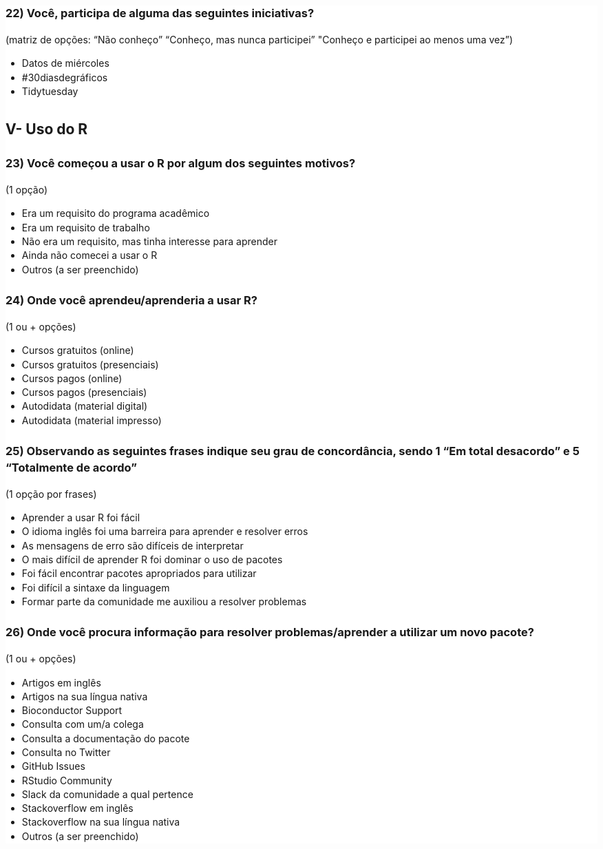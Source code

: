 ### 22) Você, participa de  alguma das seguintes iniciativas?

(matriz de opções: “Não conheço”  “Conheço, mas nunca participei”  "Conheço e participei ao menos uma vez”) 
* Datos de miércoles
* #30diasdegráficos
* Tidytuesday

## V- Uso do R 

### 23) Você começou a usar o R por algum dos seguintes motivos?

(1 opção) 
* Era um requisito do programa acadêmico
* Era um requisito de trabalho
* Não era um requisito, mas tinha interesse para aprender
* Ainda não comecei a usar o R
* Outros (a ser preenchido)

### 24) Onde você aprendeu/aprenderia a usar R?

(1 ou + opções) 
* Cursos gratuitos (online)
* Cursos gratuitos (presenciais)
* Cursos pagos (online) 
* Cursos pagos (presenciais)
* Autodidata (material digital)
* Autodidata (material impresso)

### 25) Observando as seguintes frases indique seu grau de concordância,  sendo 1 “Em total desacordo” e 5 “Totalmente de acordo”  

(1 opção  por frases)
* Aprender a usar R foi fácil
* O idioma inglês foi uma barreira para aprender e resolver erros 
* As mensagens de erro são difíceis de interpretar
* O mais difícil de aprender R foi dominar o uso de pacotes
* Foi fácil encontrar pacotes apropriados para utilizar 
* Foi difícil a sintaxe da linguagem 
* Formar parte da comunidade me auxiliou a resolver problemas

### 26) Onde você procura informação para resolver problemas/aprender a utilizar um novo pacote?

(1 ou + opções) 
* Artigos em inglês 
* Artigos na sua língua nativa 
* Bioconductor Support
* Consulta com um/a colega
* Consulta a documentação do pacote
* Consulta no Twitter
* GitHub Issues
* RStudio Community
* Slack da comunidade a qual pertence
* Stackoverflow em inglês
* Stackoverflow na sua língua nativa
* Outros (a ser preenchido)
